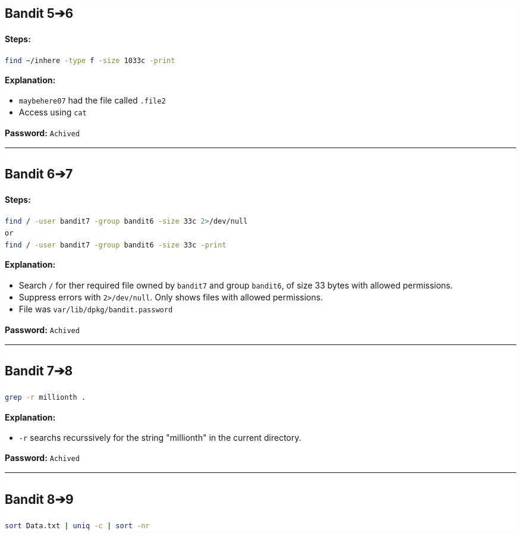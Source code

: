 ## Bandit 5➔6

**Steps:**

```bash
find ~/inhere -type f -size 1033c -print
```

**Explanation:**

* `maybehere07` had the file called `.file2`
* Access using `cat`

**Password:** `Achived`

---

## Bandit 6➔7

**Steps:**

```bash
find / -user bandit7 -group bandit6 -size 33c 2>/dev/null
or 
find / -user bandit7 -group bandit6 -size 33c -print
```

**Explanation:**

* Search `/` for ther required file owned by `bandit7` and group `bandit6`, of size 33 bytes with allowed permissions.
* Suppress errors with `2>/dev/null`. Only shows files with allowed permissions.
* File was `var/lib/dpkg/bandit.password`

**Password:** `Achived`

---

## Bandit 7➔8

```bash
grep -r millionth .
```

**Explanation:**

* `-r` searchs recurssively for the string "millionth" in the current directory.

**Password:** `Achived`

---

## Bandit 8➔9

```bash
sort Data.txt | uniq -c | sort -nr
```
